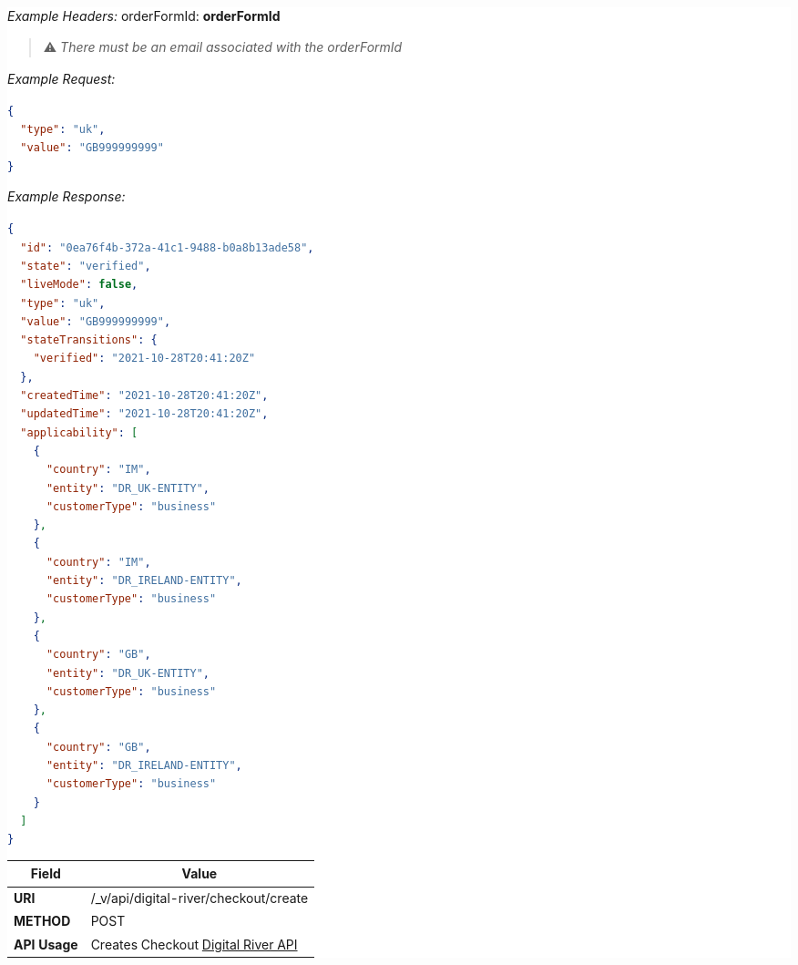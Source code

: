 _Example Headers:_
orderFormId: **orderFormId**

> ⚠️ _There must be an email associated with the orderFormId_

_Example Request:_

```json
{
  "type": "uk",
  "value": "GB999999999"
}
```

_Example Response:_

```json
{
  "id": "0ea76f4b-372a-41c1-9488-b0a8b13ade58",
  "state": "verified",
  "liveMode": false,
  "type": "uk",
  "value": "GB999999999",
  "stateTransitions": {
    "verified": "2021-10-28T20:41:20Z"
  },
  "createdTime": "2021-10-28T20:41:20Z",
  "updatedTime": "2021-10-28T20:41:20Z",
  "applicability": [
    {
      "country": "IM",
      "entity": "DR_UK-ENTITY",
      "customerType": "business"
    },
    {
      "country": "IM",
      "entity": "DR_IRELAND-ENTITY",
      "customerType": "business"
    },
    {
      "country": "GB",
      "entity": "DR_UK-ENTITY",
      "customerType": "business"
    },
    {
      "country": "GB",
      "entity": "DR_IRELAND-ENTITY",
      "customerType": "business"
    }
  ]
}
```

| Field         | Value                                                                                                                          |
| ------------- | ------------------------------------------------------------------------------------------------------------------------------ |
| **URI**       | /\_v/api/digital-river/checkout/create                                                                                         |
| **METHOD**    | POST                                                                                                                           |
| **API Usage** | Creates Checkout [Digital River API](https://www.digitalriver.com/docs/digital-river-api-reference/#operation/createCheckouts) |
